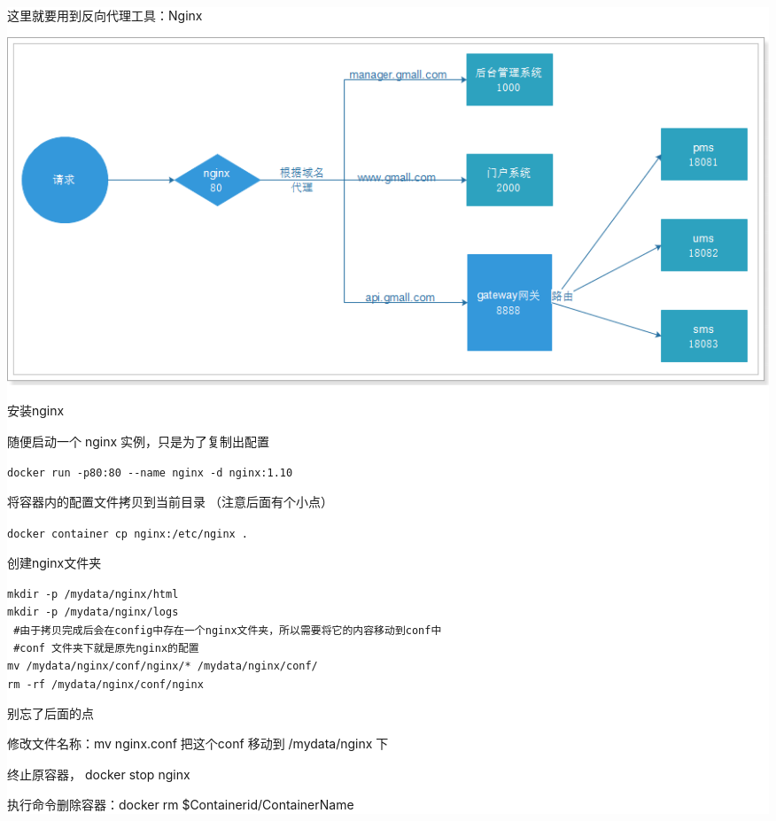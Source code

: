 这里就要用到反向代理工具：Nginx

![1584544747906](image/1584544747906.png)



安装nginx

随便启动一个 nginx 实例，只是为了复制出配置

```
docker run -p80:80 --name nginx -d nginx:1.10   
```

将容器内的配置文件拷贝到当前目录 （注意后面有个小点）

```bash
docker container cp nginx:/etc/nginx .  
```

创建nginx文件夹

```shell
mkdir -p /mydata/nginx/html
mkdir -p /mydata/nginx/logs
 #由于拷贝完成后会在config中存在一个nginx文件夹，所以需要将它的内容移动到conf中
 #conf 文件夹下就是原先nginx的配置
mv /mydata/nginx/conf/nginx/* /mydata/nginx/conf/
rm -rf /mydata/nginx/conf/nginx
```

别忘了后面的点

修改文件名称：mv nginx.conf 把这个conf 移动到 /mydata/nginx 下

终止原容器， docker stop nginx

执行命令删除容器：docker rm $Containerid/ContainerName
